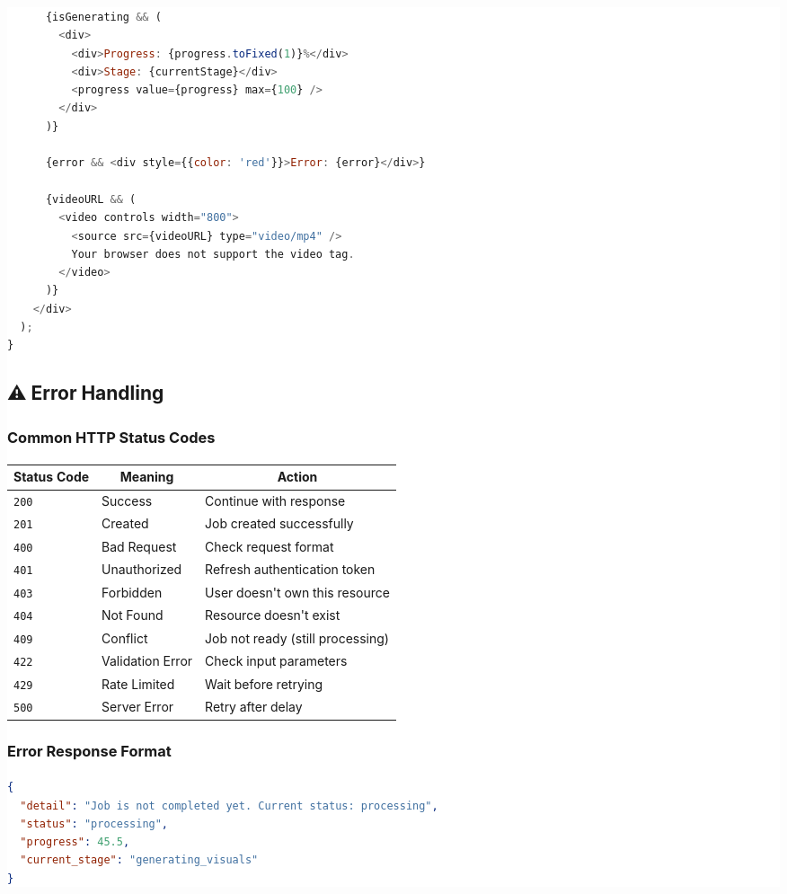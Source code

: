 ```javascript
      {isGenerating && (
        <div>
          <div>Progress: {progress.toFixed(1)}%</div>
          <div>Stage: {currentStage}</div>
          <progress value={progress} max={100} />
        </div>
      )}
      
      {error && <div style={{color: 'red'}}>Error: {error}</div>}
      
      {videoURL && (
        <video controls width="800">
          <source src={videoURL} type="video/mp4" />
          Your browser does not support the video tag.
        </video>
      )}
    </div>
  );
}
```

## ⚠️ Error Handling

### Common HTTP Status Codes

| Status Code | Meaning | Action |
|-------------|---------|---------|
| `200` | Success | Continue with response |
| `201` | Created | Job created successfully |
| `400` | Bad Request | Check request format |
| `401` | Unauthorized | Refresh authentication token |
| `403` | Forbidden | User doesn't own this resource |
| `404` | Not Found | Resource doesn't exist |
| `409` | Conflict | Job not ready (still processing) |
| `422` | Validation Error | Check input parameters |
| `429` | Rate Limited | Wait before retrying |
| `500` | Server Error | Retry after delay |

### Error Response Format

```json
{
  "detail": "Job is not completed yet. Current status: processing",
  "status": "processing",
  "progress": 45.5,
  "current_stage": "generating_visuals"
}
```
